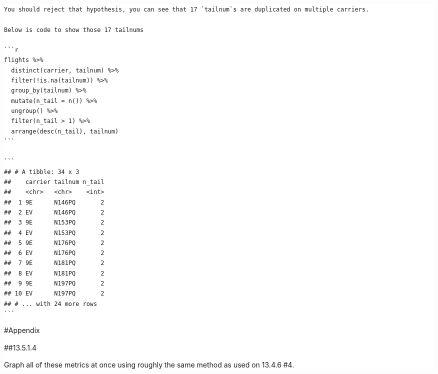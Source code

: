     
    You should reject that hypothesis, you can see that 17 `tailnum`s are duplicated on multiple carriers.  
    
    Below is code to show those 17 tailnums
    
    ```r
    flights %>% 
      distinct(carrier, tailnum) %>% 
      filter(!is.na(tailnum)) %>% 
      group_by(tailnum) %>% 
      mutate(n_tail = n()) %>%
      ungroup() %>% 
      filter(n_tail > 1) %>% 
      arrange(desc(n_tail), tailnum)
    ```
    
    ```
    ## # A tibble: 34 x 3
    ##    carrier tailnum n_tail
    ##    <chr>   <chr>    <int>
    ##  1 9E      N146PQ       2
    ##  2 EV      N146PQ       2
    ##  3 9E      N153PQ       2
    ##  4 EV      N153PQ       2
    ##  5 9E      N176PQ       2
    ##  6 EV      N176PQ       2
    ##  7 9E      N181PQ       2
    ##  8 EV      N181PQ       2
    ##  9 9E      N197PQ       2
    ## 10 EV      N197PQ       2
    ## # ... with 24 more rows
    ```

#Appendix

##13.5.1.4

Graph all of these metrics at once using roughly the same method as used on 13.4.6 #4.
